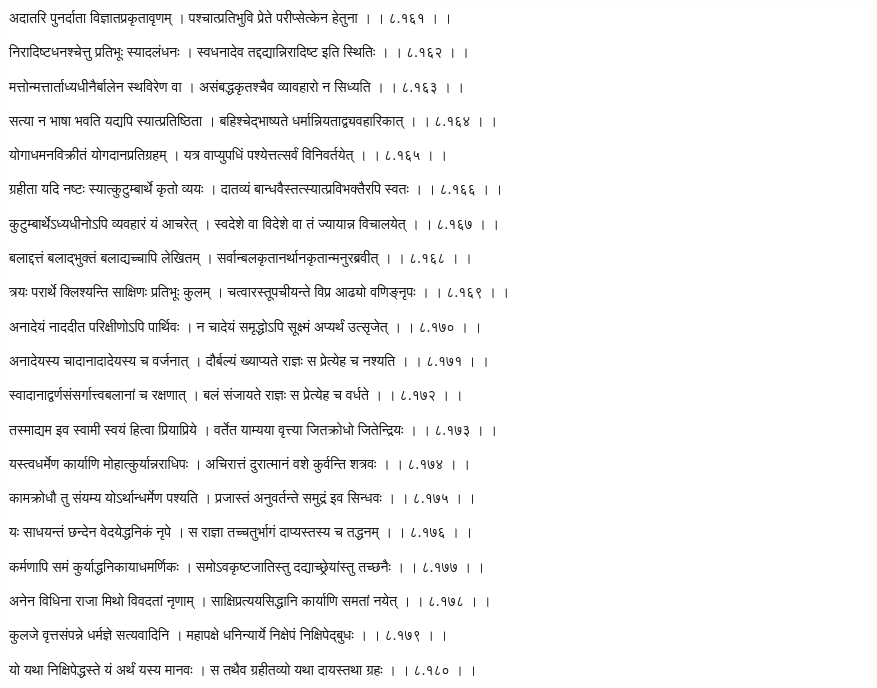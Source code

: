 अदातरि पुनर्दाता विज्ञातप्रकृतावृणम् ।
पश्चात्प्रतिभुवि प्रेते परीप्सेत्केन हेतुना । । ८.१६१ । ।

निरादिष्टधनश्चेत्तु प्रतिभूः स्यादलंधनः ।
स्वधनादेव तद्दद्यान्निरादिष्ट इति स्थितिः । । ८.१६२ । ।

मत्तोन्मत्तार्ताध्यधीनैर्बालेन स्थविरेण वा ।
असंबद्धकृतश्चैव व्यावहारो न सिध्यति । । ८.१६३ । ।

सत्या न भाषा भवति यद्यपि स्यात्प्रतिष्ठिता ।
बहिश्चेद्भाष्यते धर्मान्नियताद्व्यवहारिकात् । । ८.१६४ । ।

योगाधमनविक्रीतं योगदानप्रतिग्रहम् ।
यत्र वाप्युपधिं पश्येत्तत्सर्वं विनिवर्तयेत् । । ८.१६५ । ।

ग्रहीता यदि नष्टः स्यात्कुटुम्बार्थे कृतो व्ययः ।
दातव्यं बान्धवैस्तत्स्यात्प्रविभक्तैरपि स्वतः । । ८.१६६ । ।

कुटुम्बार्थेऽध्यधीनोऽपि व्यवहारं यं आचरेत् ।
स्वदेशे वा विदेशे वा तं ज्यायान्न विचालयेत् । । ८.१६७ । ।

बलाद्दत्तं बलाद्भुक्तं बलाद्यच्चापि लेखितम् ।
सर्वान्बलकृतानर्थानकृतान्मनुरब्रवीत् । । ८.१६८ । ।

त्रयः परार्थे क्लिश्यन्ति साक्षिणः प्रतिभूः कुलम् ।
चत्वारस्तूपचीयन्ते विप्र आढ्यो वणिङ्नृपः । । ८.१६९ । ।

अनादेयं नाददीत परिक्षीणोऽपि पार्थिवः ।
न चादेयं समृद्धोऽपि सूक्ष्मं अप्यर्थं उत्सृजेत् । । ८.१७० । ।

अनादेयस्य चादानादादेयस्य च वर्जनात् ।
दौर्बल्यं ख्याप्यते राज्ञः स प्रेत्येह च नश्यति । । ८.१७१ । ।

स्वादानाद्वर्णसंसर्गात्त्वबलानां च रक्षणात् ।
बलं संजायते राज्ञः स प्रेत्येह च वर्धते । । ८.१७२ । ।

तस्माद्यम इव स्वामी स्वयं हित्वा प्रियाप्रिये ।
वर्तेत याम्यया वृत्त्या जितक्रोधो जितेन्द्रियः । । ८.१७३ । ।

यस्त्वधर्मेण कार्याणि मोहात्कुर्यान्नराधिपः ।
अचिरात्तं दुरात्मानं वशे कुर्वन्ति शत्रवः । । ८.१७४ । ।

कामक्रोधौ तु संयम्य योऽर्थान्धर्मेण पश्यति ।
प्रजास्तं अनुवर्तन्ते समुद्रं इव सिन्धवः । । ८.१७५ । ।

यः साधयन्तं छन्देन वेदयेद्धनिकं नृपे ।
स राज्ञा तच्चतुर्भागं दाप्यस्तस्य च तद्धनम् । । ८.१७६ । ।

कर्मणापि समं कुर्याद्धनिकायाधमर्णिकः ।
समोऽवकृष्टजातिस्तु दद्याच्छ्रेयांस्तु तच्छनैः । । ८.१७७ । ।

अनेन विधिना राजा मिथो विवदतां नृणाम् ।
साक्षिप्रत्ययसिद्धानि कार्याणि समतां नयेत् । । ८.१७८ । ।

कुलजे वृत्तसंपन्ने धर्मज्ञे सत्यवादिनि ।
महापक्षे धनिन्यार्ये निक्षेपं निक्षिपेद्बुधः । । ८.१७९ । ।

यो यथा निक्षिपेद्धस्ते यं अर्थं यस्य मानवः ।
स तथैव ग्रहीतव्यो यथा दायस्तथा ग्रहः । । ८.१८० । ।
